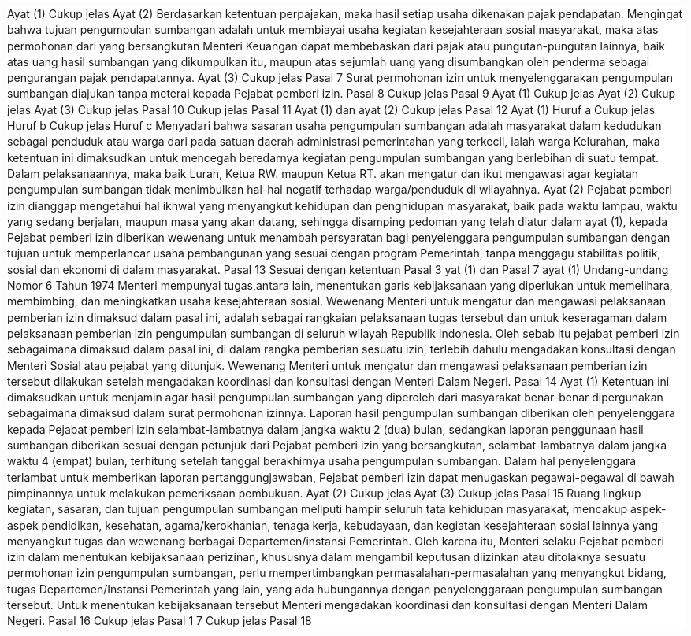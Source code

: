 Ayat (1) Cukup jelas Ayat (2) Berdasarkan ketentuan perpajakan, maka hasil setiap usaha dikenakan pajak pendapatan. Mengingat bahwa tujuan pengumpulan sumbangan adalah untuk membiayai usaha kegiatan kesejahteraan sosial masyarakat, maka atas permohonan dari yang bersangkutan Menteri Keuangan dapat membebaskan dari pajak atau pungutan-pungutan lainnya, baik atas uang hasil sumbangan yang dikumpulkan itu, maupun atas sejumlah uang yang disumbangkan oleh penderma sebagai pengurangan pajak pendapatannya. Ayat (3) Cukup jelas
Pasal 7
Surat permohonan izin untuk menyelenggarakan pengumpulan sumbangan diajukan tanpa meterai kepada Pejabat pemberi izin.
Pasal 8
Cukup jelas
Pasal 9
Ayat (1) Cukup jelas Ayat (2) Cukup jelas Ayat (3) Cukup jelas Pasal 10 Cukup jelas
Pasal 11
Ayat (1) dan ayat (2) Cukup jelas
Pasal 12
Ayat (1) Huruf a Cukup jelas Huruf b Cukup jelas Huruf c Menyadari bahwa sasaran usaha pengumpulan sumbangan adalah masyarakat dalam kedudukan sebagai penduduk atau warga dari pada satuan daerah administrasi pemerintahan yang terkecil, ialah warga Kelurahan, maka ketentuan ini dimaksudkan untuk mencegah beredarnya kegiatan pengumpulan sumbangan yang berlebihan di suatu tempat. Dalam pelaksanaannya, maka baik Lurah, Ketua RW. maupun Ketua RT. akan mengatur dan ikut mengawasi agar kegiatan pengumpulan sumbangan tidak menimbulkan hal-hal negatif terhadap warga/penduduk di wilayahnya. Ayat (2) Pejabat pemberi izin dianggap mengetahui hal ikhwal yang menyangkut kehidupan dan penghidupan masyarakat, baik pada waktu lampau, waktu yang sedang berjalan, maupun masa yang akan datang, sehingga disamping pedoman yang telah diatur dalam ayat (1), kepada Pejabat pemberi izin diberikan wewenang untuk menambah persyaratan bagi penyelenggara pengumpulan sumbangan dengan tujuan untuk memperlancar usaha pembangunan yang sesuai dengan program Pemerintah, tanpa menggagu stabilitas politik, sosial dan ekonomi di dalam masyarakat.
Pasal 13
Sesuai dengan ketentuan Pasal 3 yat (1) dan Pasal 7 ayat (1) Undang-undang Nomor 6 Tahun 1974 Menteri mempunyai tugas,antara lain, menentukan garis kebijaksanaan yang diperlukan untuk memelihara, membimbing, dan meningkatkan usaha kesejahteraan sosial. Wewenang Menteri untuk mengatur dan mengawasi pelaksanaan pemberian izin dimaksud dalam pasal ini, adalah sebagai rangkaian pelaksanaan tugas tersebut dan untuk keseragaman dalam pelaksanaan pemberian izin pengumpulan sumbangan di seluruh wilayah Republik Indonesia. Oleh sebab itu pejabat pemberi izin sebagaimana dimaksud dalam pasal ini, di dalam rangka pemberian sesuatu izin, terlebih dahulu mengadakan konsultasi dengan Menteri Sosial atau pejabat yang ditunjuk. Wewenang Menteri untuk mengatur dan mengawasi pelaksanaan pemberian izin tersebut dilakukan setelah mengadakan koordinasi dan konsultasi dengan Menteri Dalam Negeri.
Pasal 14
Ayat (1) Ketentuan ini dimaksudkan untuk menjamin agar hasil pengumpulan sumbangan yang diperoleh dari masyarakat benar-benar dipergunakan sebagaimana dimaksud dalam surat permohonan izinnya. Laporan hasil pengumpulan sumbangan diberikan oleh penyelenggara kepada Pejabat pemberi izin selambat-lambatnya dalam jangka waktu 2 (dua) bulan, sedangkan laporan penggunaan hasil sumbangan diberikan sesuai dengan petunjuk dari Pejabat pemberi izin yang bersangkutan, selambat-lambatnya dalam jangka waktu 4 (empat) bulan, terhitung setelah tanggal berakhirnya usaha pengumpulan sumbangan. Dalam hal penyelenggara terlambat untuk memberikan laporan pertanggungjawaban, Pejabat pemberi izin dapat menugaskan pegawai-pegawai di bawah pimpinannya untuk melakukan pemeriksaan pembukuan. Ayat (2) Cukup jelas Ayat (3) Cukup jelas
Pasal 15
Ruang lingkup kegiatan, sasaran, dan tujuan pengumpulan sumbangan meliputi hampir seluruh tata kehidupan masyarakat, mencakup aspek-aspek pendidikan, kesehatan, agama/kerokhanian, tenaga kerja, kebudayaan, dan kegiatan kesejahteraan sosial lainnya yang menyangkut tugas dan wewenang berbagai Departemen/instansi Pemerintah. Oleh karena itu, Menteri selaku Pejabat pemberi izin dalam menentukan kebijaksanaan perizinan, khususnya dalam mengambil keputusan diizinkan atau ditolaknya sesuatu permohonan izin pengumpulan sumbangan, perlu mempertimbangkan permasalahan-permasalahan yang menyangkut bidang, tugas Departemen/Instansi Pemerintah yang lain, yang ada hubungannya dengan penyelenggaraan pengumpulan sumbangan tersebut. Untuk menentukan kebijaksanaan tersebut Menteri mengadakan koordinasi dan konsultasi dengan Menteri Dalam Negeri.
Pasal 16
Cukup jelas Pasal 1 7 Cukup jelas
Pasal 18